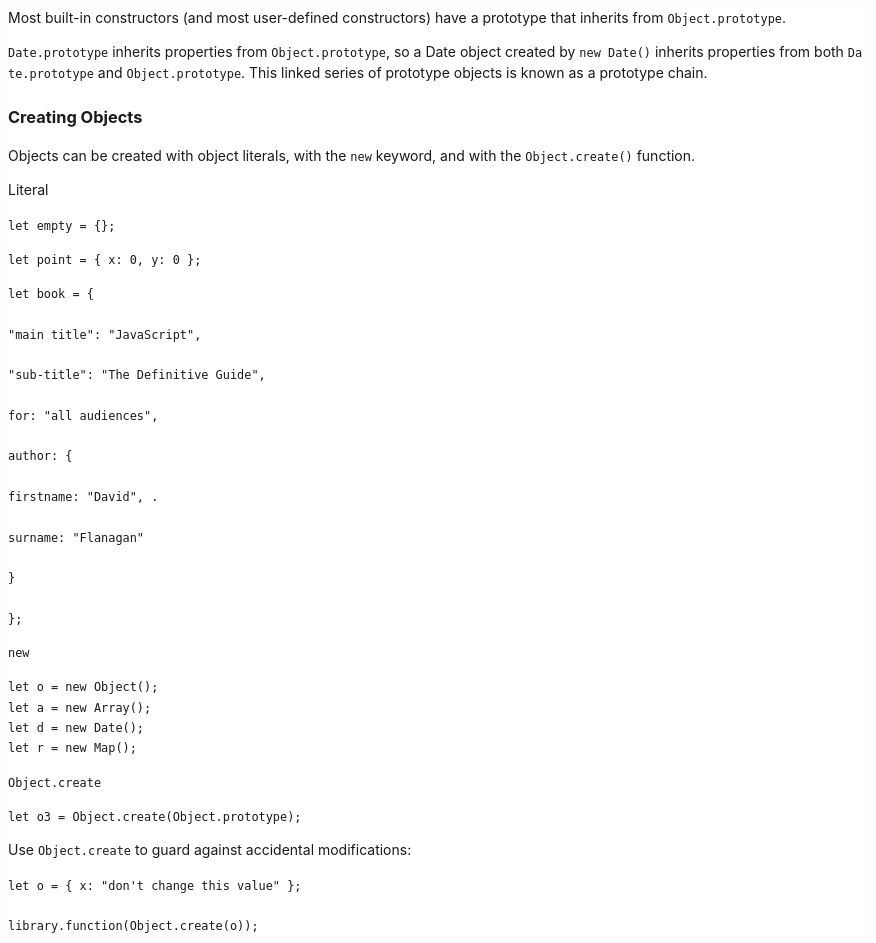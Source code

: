 Most built-in constructors (and most user-defined constructors) have a prototype that inherits from `Object.prototype`.

`Date.prototype` inherits properties from `Object.prototype`, so a Date object created by `new Date()` inherits properties from both `Date.prototype` and `Object.prototype`. This linked series of prototype objects is known as a prototype chain.

### Creating Objects

Objects can be created with object literals, with the `new` keyword, and with the `Object.create()` function.

Literal

`let empty = {};`

`let point = { x: 0, y: 0 };`

```
let book = {

"main title": "JavaScript",

"sub-title": "The Definitive Guide",

for: "all audiences",

author: {

firstname: "David", .

surname: "Flanagan"

}

};
```

`new`

`let o = new Object();`\
`let a = new Array();`\
`let d = new Date();`\
`let r = new Map();`

`Object.create`

`let o3 = Object.create(Object.prototype);`

Use `Object.create` to guard against accidental modifications:

```
let o = { x: "don't change this value" };

library.function(Object.create(o));
```
